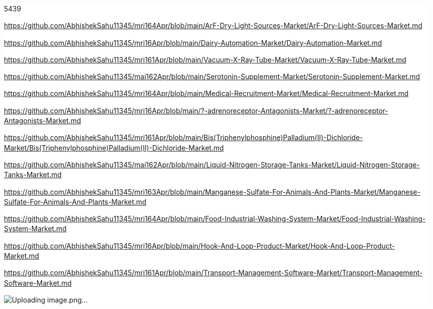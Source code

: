 5439</p><p><a href="https://github.com/AbhishekSahu11345/mri164Apr/blob/main/ArF-Dry-Light-Sources-Market/ArF-Dry-Light-Sources-Market.md">https://github.com/AbhishekSahu11345/mri164Apr/blob/main/ArF-Dry-Light-Sources-Market/ArF-Dry-Light-Sources-Market.md</a></p><p><a href="https://github.com/AbhishekSahu11345/mri16Apr/blob/main/Dairy-Automation-Market/Dairy-Automation-Market.md">https://github.com/AbhishekSahu11345/mri16Apr/blob/main/Dairy-Automation-Market/Dairy-Automation-Market.md</a></p><p><a href="https://github.com/AbhishekSahu11345/mri161Apr/blob/main/Vacuum-X-Ray-Tube-Market/Vacuum-X-Ray-Tube-Market.md">https://github.com/AbhishekSahu11345/mri161Apr/blob/main/Vacuum-X-Ray-Tube-Market/Vacuum-X-Ray-Tube-Market.md</a></p><p><a href="https://github.com/AbhishekSahu11345/mai162Apr/blob/main/Serotonin-Supplement-Market/Serotonin-Supplement-Market.md">https://github.com/AbhishekSahu11345/mai162Apr/blob/main/Serotonin-Supplement-Market/Serotonin-Supplement-Market.md</a></p><p><a href="https://github.com/AbhishekSahu11345/mri164Apr/blob/main/Medical-Recruitment-Market/Medical-Recruitment-Market.md">https://github.com/AbhishekSahu11345/mri164Apr/blob/main/Medical-Recruitment-Market/Medical-Recruitment-Market.md</a></p><p><a href="https://github.com/AbhishekSahu11345/mri16Apr/blob/main/?-adrenoreceptor-Antagonists-Market/?-adrenoreceptor-Antagonists-Market.md">https://github.com/AbhishekSahu11345/mri16Apr/blob/main/?-adrenoreceptor-Antagonists-Market/?-adrenoreceptor-Antagonists-Market.md</a></p><p><a href="https://github.com/AbhishekSahu11345/mri161Apr/blob/main/Bis(Triphenylphosphine)Palladium(II)-Dichloride-Market/Bis(Triphenylphosphine)Palladium(II)-Dichloride-Market.md">https://github.com/AbhishekSahu11345/mri161Apr/blob/main/Bis(Triphenylphosphine)Palladium(II)-Dichloride-Market/Bis(Triphenylphosphine)Palladium(II)-Dichloride-Market.md</a></p><p><a href="https://github.com/AbhishekSahu11345/mai162Apr/blob/main/Liquid-Nitrogen-Storage-Tanks-Market/Liquid-Nitrogen-Storage-Tanks-Market.md">https://github.com/AbhishekSahu11345/mai162Apr/blob/main/Liquid-Nitrogen-Storage-Tanks-Market/Liquid-Nitrogen-Storage-Tanks-Market.md</a></p><p><a href="https://github.com/AbhishekSahu11345/mri163Apr/blob/main/Manganese-Sulfate-For-Animals-And-Plants-Market/Manganese-Sulfate-For-Animals-And-Plants-Market.md">https://github.com/AbhishekSahu11345/mri163Apr/blob/main/Manganese-Sulfate-For-Animals-And-Plants-Market/Manganese-Sulfate-For-Animals-And-Plants-Market.md</a></p><p><a href="https://github.com/AbhishekSahu11345/mri164Apr/blob/main/Food-Industrial-Washing-System-Market/Food-Industrial-Washing-System-Market.md">https://github.com/AbhishekSahu11345/mri164Apr/blob/main/Food-Industrial-Washing-System-Market/Food-Industrial-Washing-System-Market.md</a></p><p><a href="https://github.com/AbhishekSahu11345/mri16Apr/blob/main/Hook-And-Loop-Product-Market/Hook-And-Loop-Product-Market.md">https://github.com/AbhishekSahu11345/mri16Apr/blob/main/Hook-And-Loop-Product-Market/Hook-And-Loop-Product-Market.md</a></p><p><a href="https://github.com/AbhishekSahu11345/mri161Apr/blob/main/Transport-Management-Software-Market/Transport-Management-Software-Market.md">https://github.com/AbhishekSahu11345/mri161Apr/blob/main/Transport-Management-Software-Market/Transport-Management-Software-Market.md</a></p>
![Uploading image.png…]()
